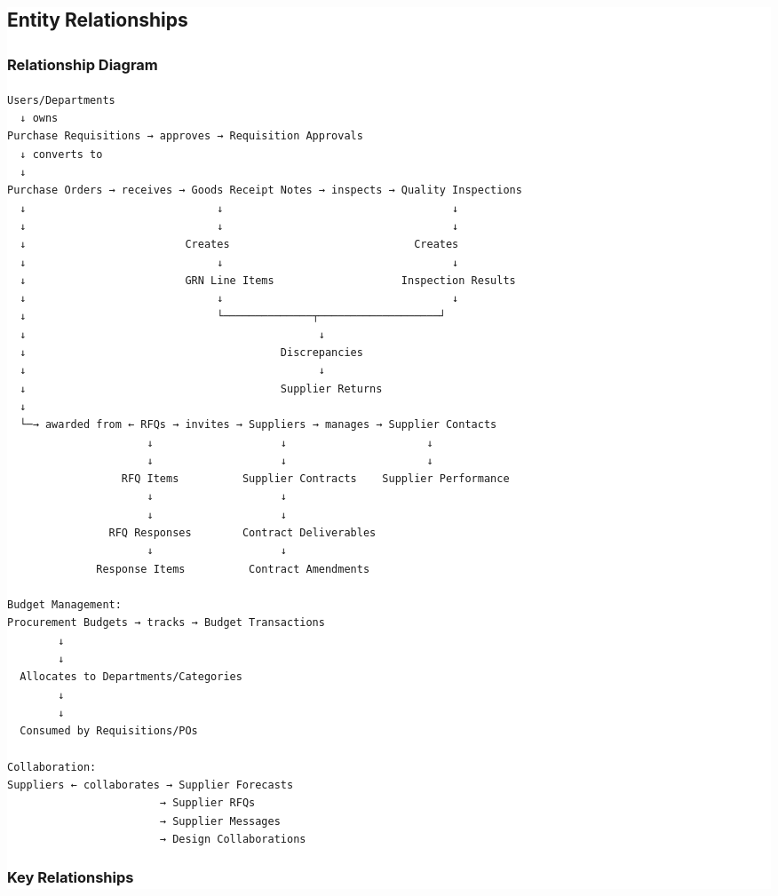 
## Entity Relationships

### Relationship Diagram

```
Users/Departments
  ↓ owns
Purchase Requisitions → approves → Requisition Approvals
  ↓ converts to
  ↓
Purchase Orders → receives → Goods Receipt Notes → inspects → Quality Inspections
  ↓                              ↓                                    ↓
  ↓                              ↓                                    ↓
  ↓                         Creates                             Creates
  ↓                              ↓                                    ↓
  ↓                         GRN Line Items                    Inspection Results
  ↓                              ↓                                    ↓
  ↓                              └──────────────┬───────────────────┘
  ↓                                              ↓
  ↓                                        Discrepancies
  ↓                                              ↓
  ↓                                        Supplier Returns
  ↓
  └─→ awarded from ← RFQs → invites → Suppliers → manages → Supplier Contacts
                      ↓                    ↓                      ↓
                      ↓                    ↓                      ↓
                  RFQ Items          Supplier Contracts    Supplier Performance
                      ↓                    ↓
                      ↓                    ↓
                RFQ Responses        Contract Deliverables
                      ↓                    ↓
              Response Items          Contract Amendments

Budget Management:
Procurement Budgets → tracks → Budget Transactions
        ↓
        ↓
  Allocates to Departments/Categories
        ↓
        ↓
  Consumed by Requisitions/POs

Collaboration:
Suppliers ← collaborates → Supplier Forecasts
                        → Supplier RFQs
                        → Supplier Messages
                        → Design Collaborations
```

### Key Relationships
